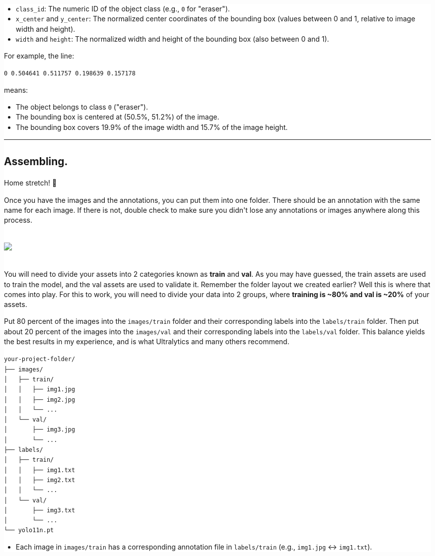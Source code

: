 - `class_id`: The numeric ID of the object class (e.g., `0` for "eraser").
- `x_center` and `y_center`: The normalized center coordinates of the bounding box (values between 0 and 1, relative to image width and height).
- `width` and `height`: The normalized width and height of the bounding box (also between 0 and 1).

For example, the line:

```
0 0.504641 0.511757 0.198639 0.157178
```

means:
- The object belongs to class `0` ("eraser").
- The bounding box is centered at (50.5%, 51.2%) of the image.
- The bounding box covers 19.9% of the image width and 15.7% of the image height.

---

## Assembling.

Home stretch! 🥳

Once you have the images and the annotations, you can put them into one folder. There should be an annotation with the same name for each image. If there is not, double check to make sure you didn't lose any annotations or images anywhere along this process.

<br>
 <div style="display:flex">  
    <br>
        <img onclick="window.location.href=this.src;" style="display: block; margin-left: auto; margin-right: auto; width: 100%; height: auto;" src="/posts/yolov11/annotations.webp"/></img>                                                                     
    <br>    
</div> 
<br>

You will need to divide your assets into 2 categories known as **train** and **val**. As you may have guessed, the train assets are used to train the model, and the val assets are used to validate it. Remember the folder layout we created earlier? Well this is where that comes into play. For this to work, you will need to divide your data into 2 groups, where **training is ~80% and val is ~20%** of your assets. 

Put 80 percent of the images into the `images/train` folder and their corresponding labels into the `labels/train` folder. Then put about 20 percent of the images into the `images/val` and their corresponding labels into the `labels/val` folder. This balance yields the best results in my experience, and is what Ultralytics and many others recommend.

```plaintext
your-project-folder/
├── images/
│   ├── train/
│   │   ├── img1.jpg
│   │   ├── img2.jpg
│   │   └── ...
│   └── val/
│       ├── img3.jpg
│       └── ...
├── labels/
│   ├── train/
│   │   ├── img1.txt
│   │   ├── img2.txt
│   │   └── ...
│   └── val/
│       ├── img3.txt
│       └── ...
└── yolo11n.pt
```
- Each image in `images/train` has a corresponding annotation file in `labels/train` (e.g., `img1.jpg` ↔ `img1.txt`).